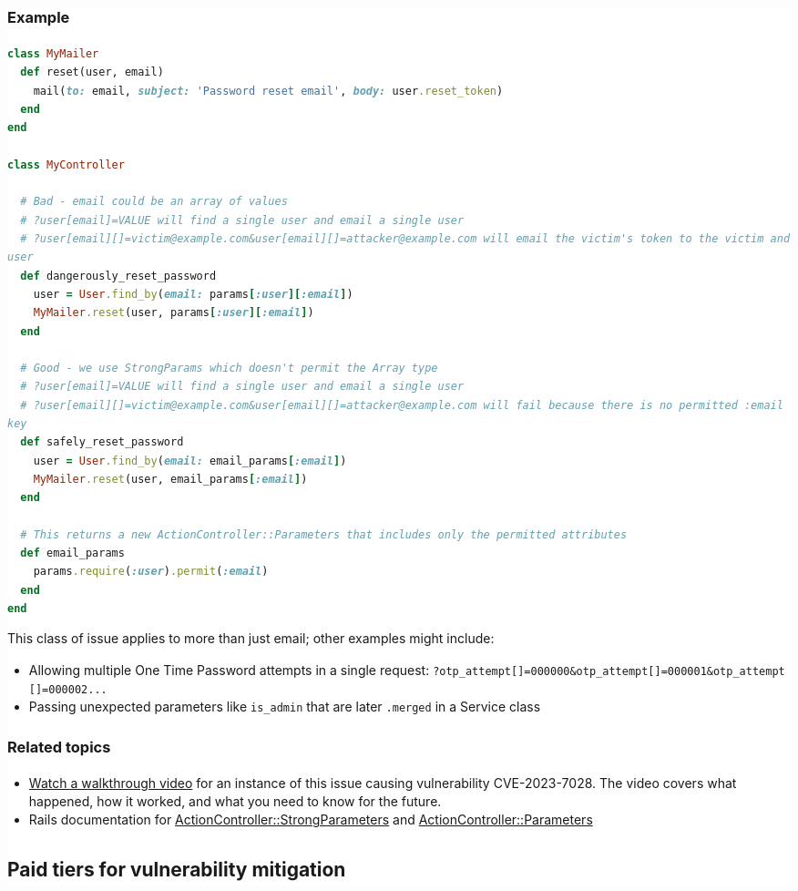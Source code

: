 ### Example

```ruby
class MyMailer
  def reset(user, email)
    mail(to: email, subject: 'Password reset email', body: user.reset_token)
  end
end

class MyController

  # Bad - email could be an array of values
  # ?user[email]=VALUE will find a single user and email a single user
  # ?user[email][]=victim@example.com&user[email][]=attacker@example.com will email the victim's token to the victim and user
  def dangerously_reset_password
    user = User.find_by(email: params[:user][:email])
    MyMailer.reset(user, params[:user][:email])
  end

  # Good - we use StrongParams which doesn't permit the Array type
  # ?user[email]=VALUE will find a single user and email a single user
  # ?user[email][]=victim@example.com&user[email][]=attacker@example.com will fail because there is no permitted :email key
  def safely_reset_password
    user = User.find_by(email: email_params[:email])
    MyMailer.reset(user, email_params[:email])
  end

  # This returns a new ActionController::Parameters that includes only the permitted attributes
  def email_params
    params.require(:user).permit(:email)
  end
end
```

This class of issue applies to more than just email; other examples might include:

- Allowing multiple One Time Password attempts in a single request: `?otp_attempt[]=000000&otp_attempt[]=000001&otp_attempt[]=000002...`
- Passing unexpected parameters like `is_admin` that are later `.merged` in a Service class

### Related topics

- [Watch a walkthrough video](https://www.youtube.com/watch?v=ydg95R2QKwM) for an instance of this issue causing vulnerability CVE-2023-7028.
  The video covers what happened, how it worked, and what you need to know for the future.
- Rails documentation for [ActionController::StrongParameters](https://api.rubyonrails.org/classes/ActionController/StrongParameters.html) and [ActionController::Parameters](https://api.rubyonrails.org/classes/ActionController/Parameters.html)

## Paid tiers for vulnerability mitigation
